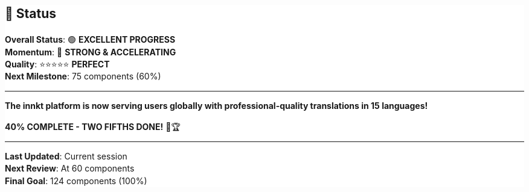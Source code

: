 
## 🌟 **Status**

**Overall Status**: 🟢 **EXCELLENT PROGRESS**  
**Momentum**: 🚀 **STRONG & ACCELERATING**  
**Quality**: ⭐⭐⭐⭐⭐ **PERFECT**  
**Next Milestone**: 75 components (60%)

---

**The innkt platform is now serving users globally with professional-quality translations in 15 languages!**

**40% COMPLETE - TWO FIFTHS DONE!** 🎉🏆

---

**Last Updated**: Current session  
**Next Review**: At 60 components  
**Final Goal**: 124 components (100%)


